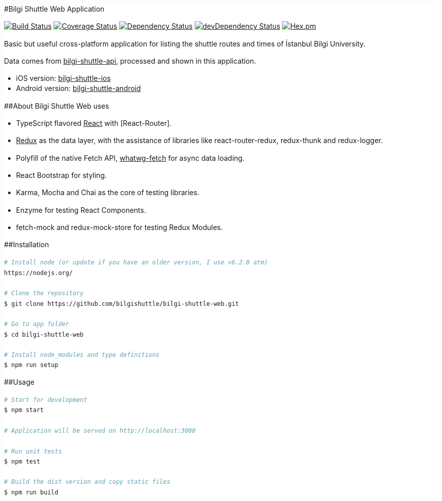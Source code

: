 #Bilgi Shuttle Web Application

[![Build Status](https://travis-ci.org/bilgishuttle/bilgi-shuttle-web.svg?branch=develop)](https://travis-ci.org/bilgishuttle/bilgi-shuttle-web)
[![Coverage Status](https://coveralls.io/repos/github/bilgishuttle/bilgi-shuttle-web/badge.svg?branch=develop)](https://coveralls.io/github/bilgishuttle/bilgi-shuttle-web?branch=develop)
[![Dependency Status](https://david-dm.org/bilgishuttle/bilgi-shuttle-web.svg)]()
[![devDependency Status](https://david-dm.org/bilgishuttle/bilgi-shuttle-web/dev-status.svg)]()
[![Hex.pm](https://img.shields.io/hexpm/l/plug.svg?maxAge=2592000)](https://github.com/bilgishuttle/bilgi-shuttle-web)

Basic but useful cross-platform application for listing the shuttle routes and times of İstanbul Bilgi University.

Data comes from [bilgi-shuttle-api](https://github.com/bilgishuttle/bilgi-shuttle-api/), processed and shown in this application.

- iOS version: [bilgi-shuttle-ios](https://github.com/bilgishuttle/bilgi-shuttle-ios)
- Android version: [bilgi-shuttle-android](https://github.com/bilgishuttle/bilgi-shuttle-android)

##About
Bilgi Shuttle Web uses

- TypeScript flavored [React](https://facebook.github.io/react/) with [React-Router].

- [Redux](https://github.com/reactjs/redux) as the data layer, with the assistance of libraries like react-router-redux, redux-thunk and redux-logger.

- Polyfill of the native Fetch API, [whatwg-fetch](https://github.com/github/fetch) for async data loading.

- React Bootstrap for styling.

- Karma, Mocha and Chai as the core of testing libraries.

- Enzyme for testing React Components.

- fetch-mock and redux-mock-store for testing Redux Modules.


##Installation
```bash
# Install node (or update if you have an older version, I use v6.2.0 atm)
https://nodejs.org/

# Clone the repository
$ git clone https://github.com/bilgishuttle/bilgi-shuttle-web.git

# Go to app folder
$ cd bilgi-shuttle-web

# Install node_modules and type definitions
$ npm run setup
```

##Usage
```bash
# Start for development
$ npm start

# Application will be served on http://localhost:3000

# Run unit tests
$ npm test

# Build the dist version and copy static files
$ npm run build
```
